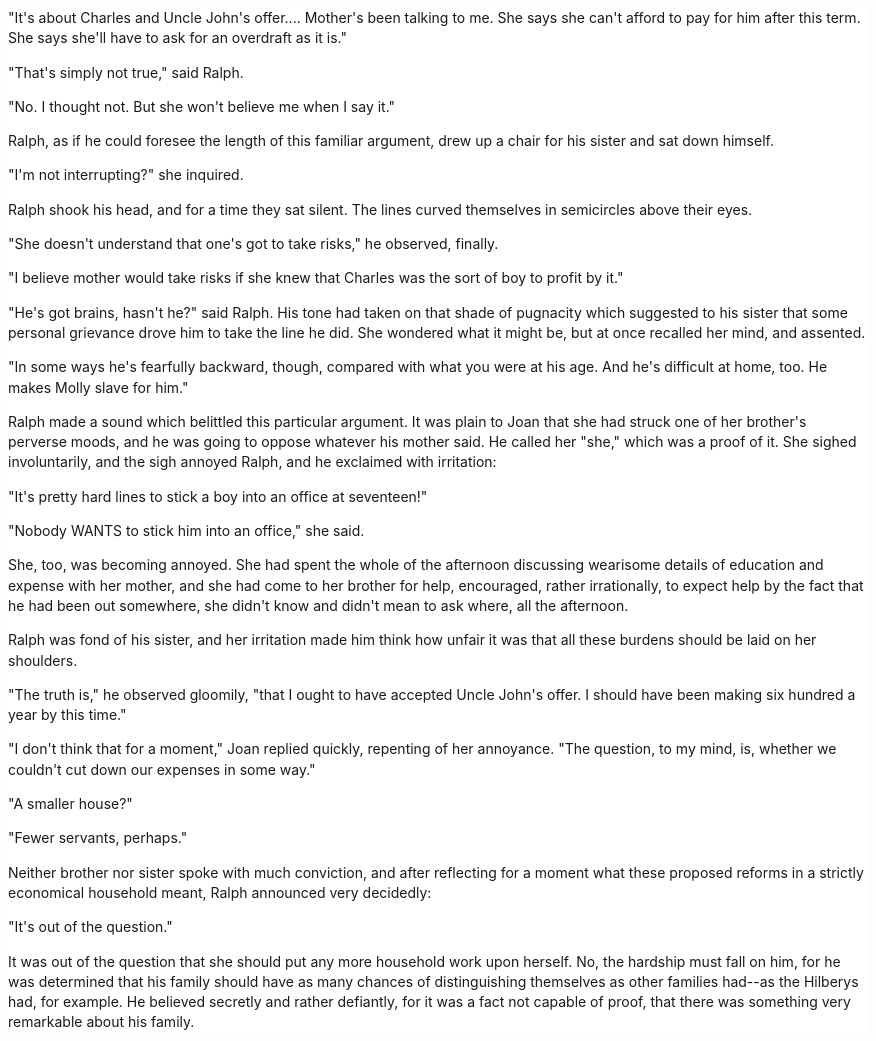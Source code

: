 "It's about Charles and Uncle John's offer.... Mother's been talking to me. She says she can't afford to pay for him after this term. She says she'll have to ask for an overdraft as it is." 

"That's simply not true," said Ralph. 

"No. I thought not. But she won't believe me when I say it." 

Ralph, as if he could foresee the length of this familiar argument, drew up a chair for his sister and sat down himself. 

"I'm not interrupting?" she inquired. 

Ralph shook his head, and for a time they sat silent. The lines curved themselves in semicircles above their eyes. 

"She doesn't understand that one's got to take risks," he observed, finally. 

"I believe mother would take risks if she knew that Charles was the sort of boy to profit by it." 

"He's got brains, hasn't he?" said Ralph. His tone had taken on that shade of pugnacity which suggested to his sister that some personal grievance drove him to take the line he did. She wondered what it might be, but at once recalled her mind, and assented. 

"In some ways he's fearfully backward, though, compared with what you were at his age. And he's difficult at home, too. He makes Molly slave for him." 

Ralph made a sound which belittled this particular argument. It was plain to Joan that she had struck one of her brother's perverse moods, and he was going to oppose whatever his mother said. He called her "she," which was a proof of it. She sighed involuntarily, and the sigh annoyed Ralph, and he exclaimed with irritation: 

"It's pretty hard lines to stick a boy into an office at seventeen!" 

"Nobody WANTS to stick him into an office," she said. 

She, too, was becoming annoyed. She had spent the whole of the afternoon discussing wearisome details of education and expense with her mother, and she had come to her brother for help, encouraged, rather irrationally, to expect help by the fact that he had been out somewhere, she didn't know and didn't mean to ask where, all the afternoon. 

Ralph was fond of his sister, and her irritation made him think how unfair it was that all these burdens should be laid on her shoulders. 

"The truth is," he observed gloomily, "that I ought to have accepted Uncle John's offer. I should have been making six hundred a year by this time." 

"I don't think that for a moment," Joan replied quickly, repenting of her annoyance. "The question, to my mind, is, whether we couldn't cut down our expenses in some way." 

"A smaller house?" 

"Fewer servants, perhaps." 

Neither brother nor sister spoke with much conviction, and after reflecting for a moment what these proposed reforms in a strictly economical household meant, Ralph announced very decidedly: 

"It's out of the question." 

It was out of the question that she should put any more household work upon herself. No, the hardship must fall on him, for he was determined that his family should have as many chances of distinguishing themselves as other families had--as the Hilberys had, for example. He believed secretly and rather defiantly, for it was a fact not capable of proof, that there was something very remarkable about his family. 
